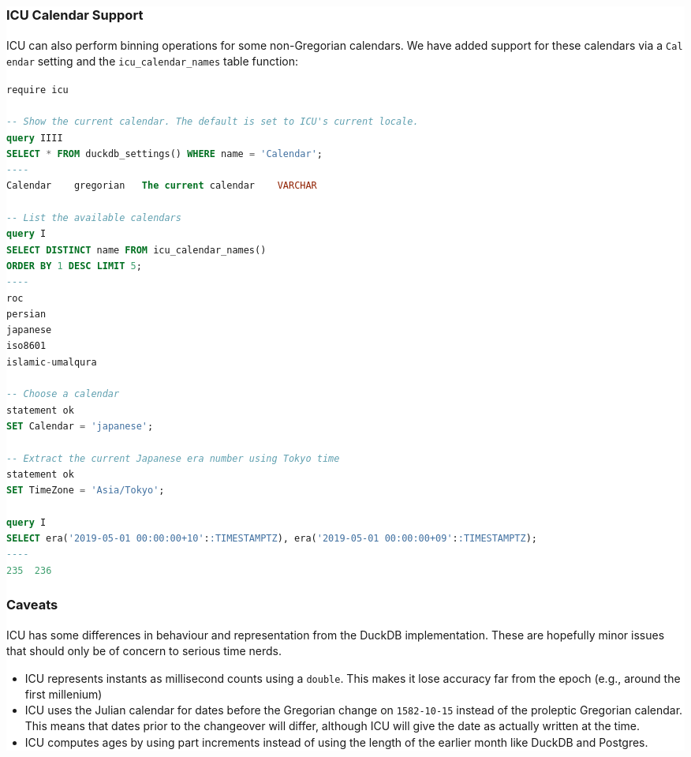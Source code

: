 ### ICU Calendar Support

ICU can also perform binning operations for some non-Gregorian calendars. 
We have added support for these calendars via a `Calendar` setting and the `icu_calendar_names` table function:

```sql
require icu

-- Show the current calendar. The default is set to ICU's current locale.
query IIII
SELECT * FROM duckdb_settings() WHERE name = 'Calendar';
----
Calendar    gregorian   The current calendar    VARCHAR

-- List the available calendars
query I
SELECT DISTINCT name FROM icu_calendar_names()
ORDER BY 1 DESC LIMIT 5;
----
roc
persian
japanese
iso8601
islamic-umalqura

-- Choose a calendar
statement ok
SET Calendar = 'japanese';

-- Extract the current Japanese era number using Tokyo time
statement ok
SET TimeZone = 'Asia/Tokyo';

query I
SELECT era('2019-05-01 00:00:00+10'::TIMESTAMPTZ), era('2019-05-01 00:00:00+09'::TIMESTAMPTZ);
----
235  236
```

### Caveats

ICU has some differences in behaviour and representation from the DuckDB implementation. These are hopefully minor issues that should only be of concern to serious time nerds.
* ICU represents instants as millisecond counts using a `double`. This makes it lose accuracy far from the epoch (e.g., around the first millenium)
* ICU uses the Julian calendar for dates before the Gregorian change on `1582-10-15` instead of the proleptic Gregorian calendar. This means that dates prior to the changeover will differ, although ICU will give the date as actually written at the time.
* ICU computes ages by using part increments instead of using the length of the earlier month like DuckDB and Postgres.
